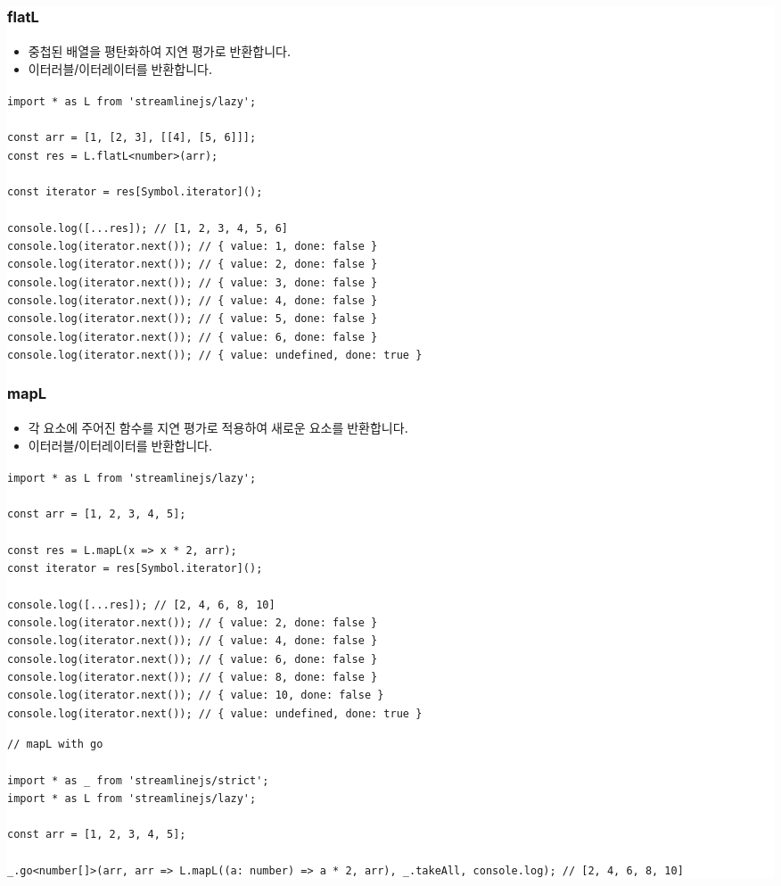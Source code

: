 ### flatL

- 중첩된 배열을 평탄화하여 지연 평가로 반환합니다.
- 이터러블/이터레이터를 반환합니다.

```tsx
import * as L from 'streamlinejs/lazy';

const arr = [1, [2, 3], [[4], [5, 6]]];
const res = L.flatL<number>(arr);

const iterator = res[Symbol.iterator]();

console.log([...res]); // [1, 2, 3, 4, 5, 6]
console.log(iterator.next()); // { value: 1, done: false }
console.log(iterator.next()); // { value: 2, done: false }
console.log(iterator.next()); // { value: 3, done: false }
console.log(iterator.next()); // { value: 4, done: false }
console.log(iterator.next()); // { value: 5, done: false }
console.log(iterator.next()); // { value: 6, done: false }
console.log(iterator.next()); // { value: undefined, done: true }
```

### mapL

- 각 요소에 주어진 함수를 지연 평가로 적용하여 새로운 요소를 반환합니다.
- 이터러블/이터레이터를 반환합니다.

```tsx
import * as L from 'streamlinejs/lazy';

const arr = [1, 2, 3, 4, 5];

const res = L.mapL(x => x * 2, arr);
const iterator = res[Symbol.iterator]();

console.log([...res]); // [2, 4, 6, 8, 10]
console.log(iterator.next()); // { value: 2, done: false }
console.log(iterator.next()); // { value: 4, done: false }
console.log(iterator.next()); // { value: 6, done: false }
console.log(iterator.next()); // { value: 8, done: false }
console.log(iterator.next()); // { value: 10, done: false }
console.log(iterator.next()); // { value: undefined, done: true }
```

```tsx
// mapL with go

import * as _ from 'streamlinejs/strict';
import * as L from 'streamlinejs/lazy';

const arr = [1, 2, 3, 4, 5];

_.go<number[]>(arr, arr => L.mapL((a: number) => a * 2, arr), _.takeAll, console.log); // [2, 4, 6, 8, 10]
```
